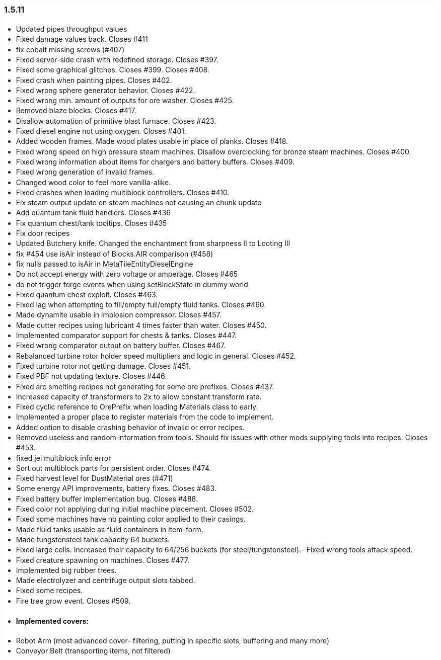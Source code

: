 ### 1.5.11
* Updated pipes throughput values
* Fixed damage values back. Closes #411
* fix cobalt missing screws (#407)
* Fixed server-side crash with redefined storage. Closes #397.
* Fixed some graphical glitches. Closes #399. Closes #408.
* Fixed crash when painting pipes. Closes #402.
* Fixed wrong sphere generator behavior. Closes #422.
* Fixed wrong min. amount of outputs for ore washer. Closes #425.
* Removed blaze blocks. Closes #417.
* Disallow automation of primitive blast furnace. Closes #423.
* Fixed diesel engine not using oxygen. Closes #401.
* Added wooden frames. Made wood plates usable in place of planks. Closes #418.
* Fixed wrong speed on high pressure steam machines. Disallow overclocking for bronze steam machines. Closes #400.
* Fixed wrong information about items for chargers and battery buffers. Closes #409.
* Fixed wrong generation of invalid frames.
* Changed wood color to feel more vanilla-alike.
* Fixed crashes when loading multiblock controllers. Closes #410.
* Fix steam output update on steam machines not causing an chunk update
* Add quantum tank fluid handlers. Closes #436
* Fix quantum chest/tank tooltips. Closes #435
* Fix door recipes
* Updated Butchery knife. Changed the enchantment from sharpness II to Looting III
* fix #454 use isAir instead of Blocks.AIR comparison (#458)
* fix nulls passed to isAir in MetaTileEntityDieselEngine
* Do not accept energy with zero voltage or amperage. Closes #465
* do not trigger forge events when using setBlockState in dummy world
* Fixed quantum chest exploit. Closes #463.
* Fixed lag when attempting to fill/empty full/empty fluid tanks. Closes #460.
* Made dynamite usable in implosion compressor. Closes #457.
* Made cutter recipes using lubricant 4 times faster than water. Closes #450.
* Implemented comparator support for chests & tanks. Closes #447.
* Fixed wrong comparator output on battery buffer. Closes #467.
* Rebalanced turbine rotor holder speed multipliers and logic in general. Closes #452.
* Fixed turbine rotor not getting damage. Closes #451.
* Fixed PBF not updating texture. Closes #446.
* Fixed arc smelting recipes not generating for some ore prefixes. Closes #437.
* Increased capacity of transformers to 2x to allow constant transform rate.
* Fixed cyclic reference to OrePrefix when loading Materials class to early.
* Implemented a proper place to register materials from the code to implement.
* Added option to disable crashing behavior of invalid or error recipes.
* Removed useless and random information from tools. Should fix issues with other mods supplying tools into recipes. Closes #453.
* fixed jei multiblock info error
* Sort out multiblock parts for persistent order. Closes #474.
* Fixed harvest level for DustMaterial ores (#471)
* Some energy API improvements, battery fixes. Closes #483.
* Fixed battery buffer implementation bug. Closes #488.
* Fixed color not applying during initial machine placement. Closes #502.
* Fixed some machines have no painting color applied to their casings.
* Made fluid tanks usable as fluid containers in item-form.
* Made tungstensteel tank capacity 64 buckets.
* Fixed large cells. Increased their capacity to 64/256 buckets (for steel/tungstensteel).- Fixed wrong tools attack speed.
* Fixed creature spawning on machines. Closes #477.
* Implemented big rubber trees.
* Made electrolyzer and centrifuge output slots tabbed.
* Fixed some recipes.
* Fire tree grow event. Closes #509.
* #### Implemented covers: 
- Robot Arm (most advanced cover- filtering, putting in specific slots, buffering and many more) 
- Conveyor Belt (transporting items, not filtered) 